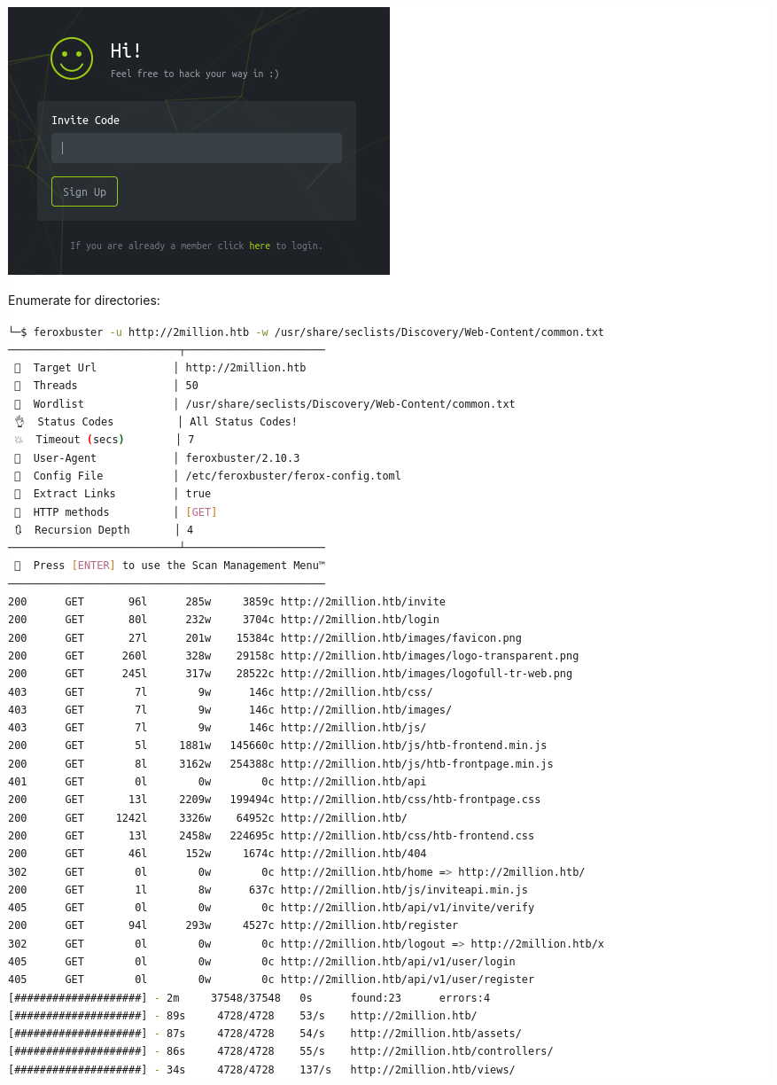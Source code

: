 ![Writeup-1.png](/assets/images/Machines/TwoMillion/Writeup-1.png)

Enumerate for directories:

```bash
└─$ feroxbuster -u http://2million.htb -w /usr/share/seclists/Discovery/Web-Content/common.txt
───────────────────────────┬──────────────────────
 🎯  Target Url            │ http://2million.htb
 🚀  Threads               │ 50
 📖  Wordlist              │ /usr/share/seclists/Discovery/Web-Content/common.txt
 👌  Status Codes          │ All Status Codes!
 💥  Timeout (secs)        │ 7
 🦡  User-Agent            │ feroxbuster/2.10.3
 💉  Config File           │ /etc/feroxbuster/ferox-config.toml
 🔎  Extract Links         │ true
 🏁  HTTP methods          │ [GET]
 🔃  Recursion Depth       │ 4
───────────────────────────┴──────────────────────
 🏁  Press [ENTER] to use the Scan Management Menu™
──────────────────────────────────────────────────
200      GET       96l      285w     3859c http://2million.htb/invite 
200      GET       80l      232w     3704c http://2million.htb/login 
200      GET       27l      201w    15384c http://2million.htb/images/favicon.png
200      GET      260l      328w    29158c http://2million.htb/images/logo-transparent.png
200      GET      245l      317w    28522c http://2million.htb/images/logofull-tr-web.png 
403      GET        7l        9w      146c http://2million.htb/css/
403      GET        7l        9w      146c http://2million.htb/images/ 
403      GET        7l        9w      146c http://2million.htb/js/ 
200      GET        5l     1881w   145660c http://2million.htb/js/htb-frontend.min.js     
200      GET        8l     3162w   254388c http://2million.htb/js/htb-frontpage.min.js    
401      GET        0l        0w        0c http://2million.htb/api
200      GET       13l     2209w   199494c http://2million.htb/css/htb-frontpage.css 
200      GET     1242l     3326w    64952c http://2million.htb/ 
200      GET       13l     2458w   224695c http://2million.htb/css/htb-frontend.css 
200      GET       46l      152w     1674c http://2million.htb/404
302      GET        0l        0w        0c http://2million.htb/home => http://2million.htb/
200      GET        1l        8w      637c http://2million.htb/js/inviteapi.min.js 
405      GET        0l        0w        0c http://2million.htb/api/v1/invite/verify 
200      GET       94l      293w     4527c http://2million.htb/register
302      GET        0l        0w        0c http://2million.htb/logout => http://2million.htb/x
405      GET        0l        0w        0c http://2million.htb/api/v1/user/login 
405      GET        0l        0w        0c http://2million.htb/api/v1/user/register
[####################] - 2m     37548/37548   0s      found:23      errors:4
[####################] - 89s     4728/4728    53/s    http://2million.htb/
[####################] - 87s     4728/4728    54/s    http://2million.htb/assets/
[####################] - 86s     4728/4728    55/s    http://2million.htb/controllers/
[####################] - 34s     4728/4728    137/s   http://2million.htb/views/ 
```
